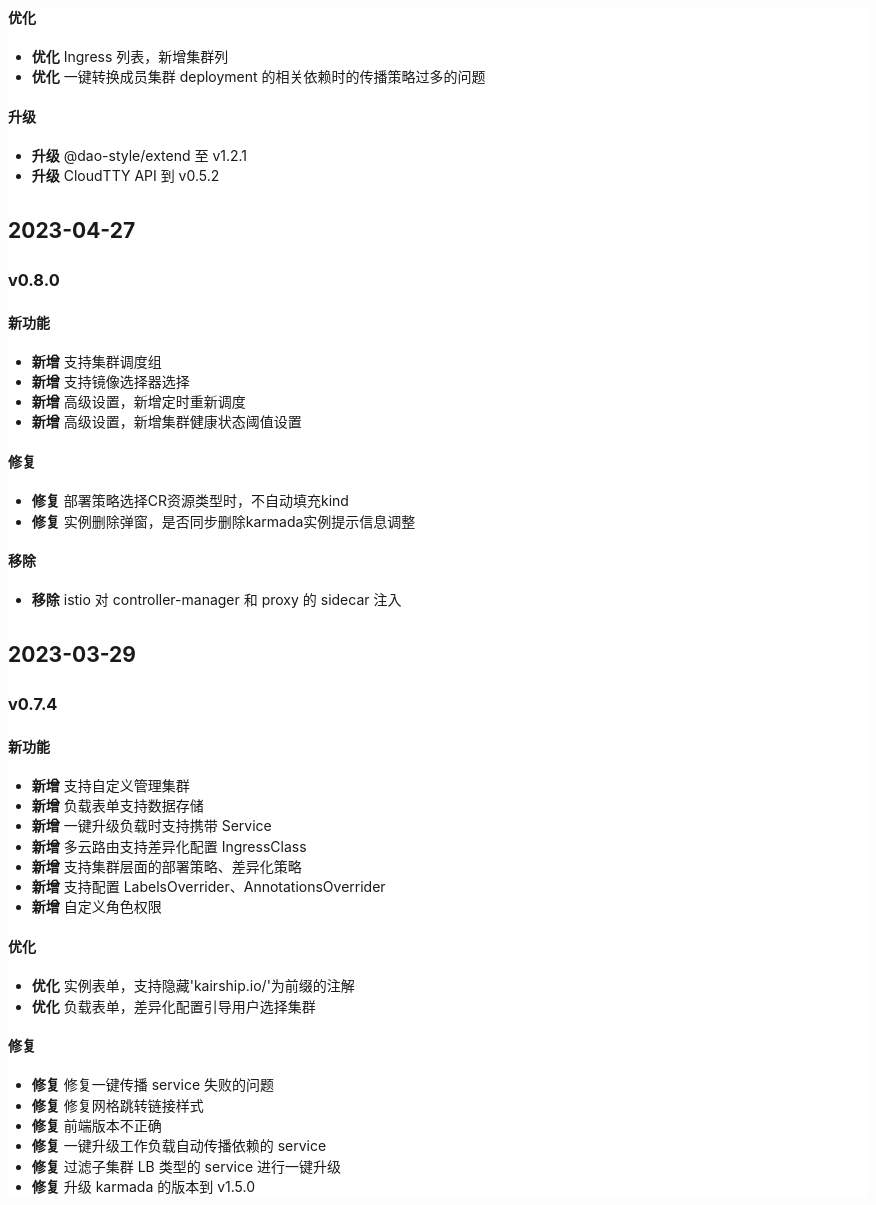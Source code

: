 #### 优化

- **优化** Ingress 列表，新增集群列
- **优化** 一键转换成员集群 deployment 的相关依赖时的传播策略过多的问题

#### 升级

- **升级** @dao-style/extend 至 v1.2.1
- **升级** CloudTTY API 到 v0.5.2

## 2023-04-27

### v0.8.0

#### 新功能

- **新增** 支持集群调度组
- **新增** 支持镜像选择器选择
- **新增** 高级设置，新增定时重新调度
- **新增** 高级设置，新增集群健康状态阈值设置

#### 修复

- **修复** 部署策略选择CR资源类型时，不自动填充kind
- **修复** 实例删除弹窗，是否同步删除karmada实例提示信息调整

#### 移除

- **移除** istio 对 controller-manager 和 proxy 的 sidecar 注入

## 2023-03-29

### v0.7.4

#### 新功能

- **新增** 支持自定义管理集群
- **新增** 负载表单支持数据存储
- **新增** 一键升级负载时支持携带 Service
- **新增** 多云路由支持差异化配置 IngressClass
- **新增** 支持集群层面的部署策略、差异化策略
- **新增** 支持配置 LabelsOverrider、AnnotationsOverrider
- **新增** 自定义角色权限

#### 优化

- **优化** 实例表单，支持隐藏'kairship.io/'为前缀的注解
- **优化** 负载表单，差异化配置引导用户选择集群

#### 修复

- **修复** 修复一键传播 service 失败的问题
- **修复** 修复网格跳转链接样式
- **修复** 前端版本不正确
- **修复** 一键升级工作负载自动传播依赖的 service
- **修复** 过滤子集群 LB 类型的 service 进行一键升级
- **修复** 升级 karmada 的版本到 v1.5.0
